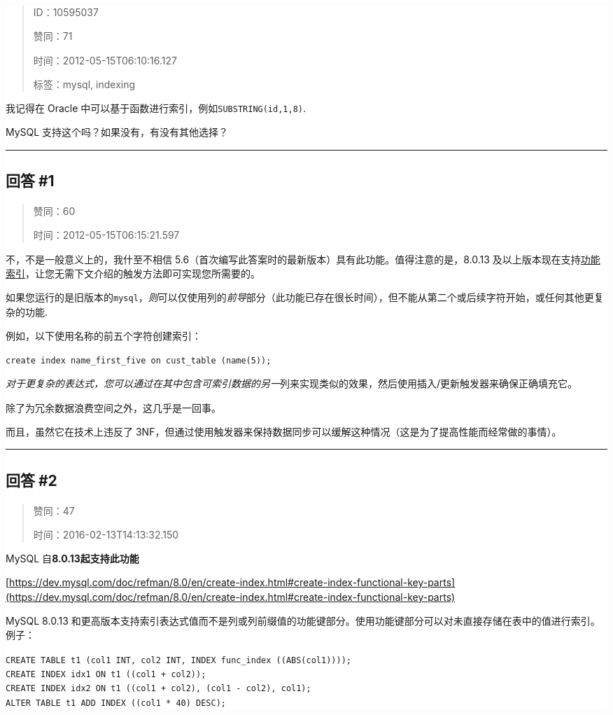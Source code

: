 > ID：10595037
> 
> 赞同：71
> 
> 时间：2012-05-15T06:10:16.127
> 
> 标签：mysql, indexing

我记得在 Oracle 中可以基于函数进行索引，例如`SUBSTRING(id,1,8)`.

MySQL 支持这个吗？如果没有，有没有其他选择？

* * *

## 回答 #1

> 赞同：60
> 
> 时间：2012-05-15T06:15:21.597

不，不是一般意义上的，我什至不相信 5.6（首次编写此答案时的最新版本）具有此功能。值得注意的是，8.0.13 及以上版本现在支持[功能索引](https://dev.mysql.com/doc/refman/8.0/en/create-index.html#create-index-functional-key-parts)，让您无需下文介绍的触发方法即可实现您所需要的。

如果您运行的是旧版本的`mysql`，*则*可以仅使用列的*前导*部分（此功能已存在很长时间），但不能从第二个或后续字符开始，或任何其他更复杂的功能.

例如，以下使用名称的前五个字符创建索引：

```
create index name_first_five on cust_table (name(5)); 
```

*对于更复杂的表达式，您可以通过在其中包含可索引数据的另一*列来实现类似的效果，然后使用插入/更新触发器来确保正确填充它。

除了为冗余数据浪费空间之外，这几乎是一回事。

而且，虽然它在技术上违反了 3NF，但通过使用触发器来保持数据同步可以缓解这种情况（这是为了提高性能而经常做的事情）。

* * *

## 回答 #2

> 赞同：47
> 
> 时间：2016-02-13T14:13:32.150

MySQL 自**8.0.13起支持此功能**

[https://dev.mysql.com/doc/refman/8.0/en/create-index.html#create-index-functional-key-parts](https://dev.mysql.com/doc/refman/8.0/en/create-index.html#create-index-functional-key-parts)

MySQL 8.0.13 和更高版本支持索引表达式值而不是列或列前缀值的功能键部分。使用功能键部分可以对未直接存储在表中的值进行索引。例子：

```
CREATE TABLE t1 (col1 INT, col2 INT, INDEX func_index ((ABS(col1))));
CREATE INDEX idx1 ON t1 ((col1 + col2));
CREATE INDEX idx2 ON t1 ((col1 + col2), (col1 - col2), col1);
ALTER TABLE t1 ADD INDEX ((col1 * 40) DESC); 
```
